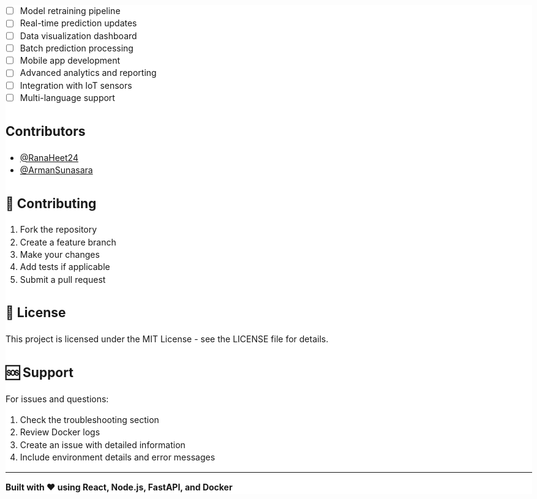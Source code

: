 - [ ] Model retraining pipeline
- [ ] Real-time prediction updates
- [ ] Data visualization dashboard
- [ ] Batch prediction processing
- [ ] Mobile app development
- [ ] Advanced analytics and reporting
- [ ] Integration with IoT sensors
- [ ] Multi-language support

## Contributors  
- [@RanaHeet24](https://github.com/RanaHeet24)  
- [@ArmanSunasara](https://github.com/ArmanSunasra)  

## 🤝 Contributing

1. Fork the repository
2. Create a feature branch
3. Make your changes
4. Add tests if applicable
5. Submit a pull request

## 📄 License

This project is licensed under the MIT License - see the LICENSE file for details.

## 🆘 Support

For issues and questions:
1. Check the troubleshooting section
2. Review Docker logs
3. Create an issue with detailed information
4. Include environment details and error messages

---

**Built with ❤️ using React, Node.js, FastAPI, and Docker**